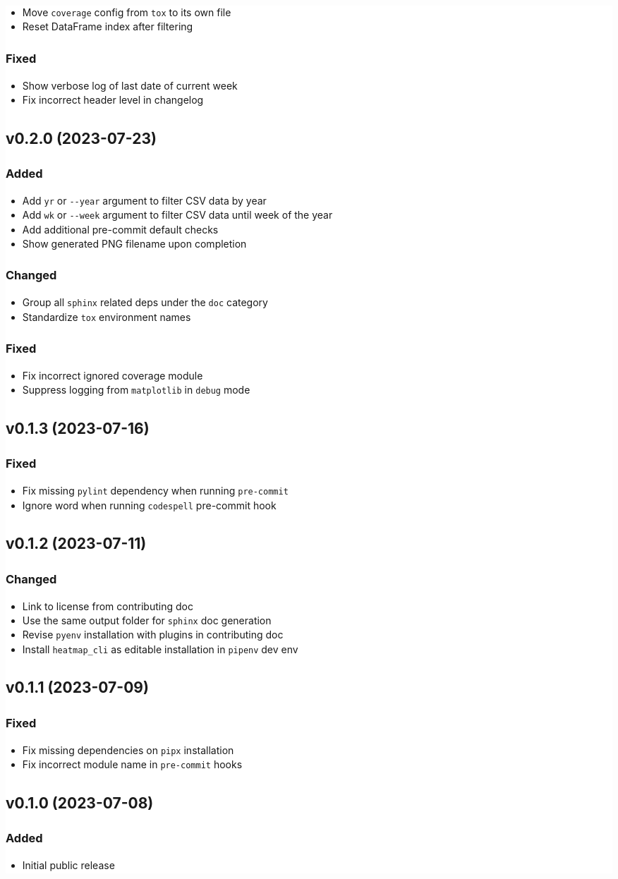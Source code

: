 - Move `coverage` config from `tox` to its own file
- Reset DataFrame index after filtering

### Fixed

- Show verbose log of last date of current week
- Fix incorrect header level in changelog

## v0.2.0 (2023-07-23)

### Added

- Add `yr` or `--year` argument to filter CSV data by year
- Add `wk` or `--week` argument to filter CSV data until week of the year
- Add additional pre-commit default checks
- Show generated PNG filename upon completion

### Changed

- Group all `sphinx` related deps under the `doc` category
- Standardize `tox` environment names

### Fixed

- Fix incorrect ignored coverage module
- Suppress logging from `matplotlib` in `debug` mode

## v0.1.3 (2023-07-16)

### Fixed

- Fix missing `pylint` dependency when running `pre-commit`
- Ignore word when running `codespell` pre-commit hook

## v0.1.2 (2023-07-11)

### Changed

- Link to license from contributing doc
- Use the same output folder for `sphinx` doc generation
- Revise `pyenv` installation with plugins in contributing doc
- Install `heatmap_cli` as editable installation in `pipenv` dev env

## v0.1.1 (2023-07-09)

### Fixed

- Fix missing dependencies on `pipx` installation
- Fix incorrect module name in `pre-commit` hooks

## v0.1.0 (2023-07-08)

### Added

- Initial public release
